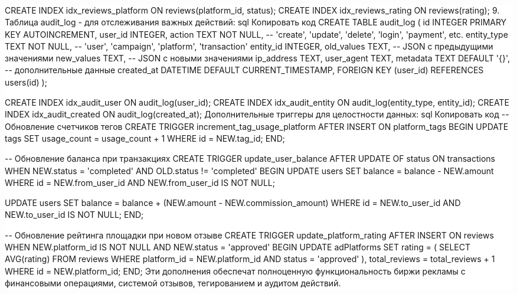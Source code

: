 CREATE INDEX idx_reviews_platform ON reviews(platform_id, status);
CREATE INDEX idx_reviews_rating ON reviews(rating);
9. Таблица audit_log - для отслеживания важных действий:
sql
Копировать код
CREATE TABLE audit_log (
  id INTEGER PRIMARY KEY AUTOINCREMENT,
  user_id INTEGER,
  action TEXT NOT NULL, -- 'create', 'update', 'delete', 'login', 'payment', etc.
  entity_type TEXT NOT NULL, -- 'user', 'campaign', 'platform', 'transaction'
  entity_id INTEGER,
  old_values TEXT, -- JSON с предыдущими значениями
  new_values TEXT, -- JSON с новыми значениями
  ip_address TEXT,
  user_agent TEXT,
  metadata TEXT DEFAULT '{}', -- дополнительные данные
  created_at DATETIME DEFAULT CURRENT_TIMESTAMP,
  FOREIGN KEY (user_id) REFERENCES users(id)
);

CREATE INDEX idx_audit_user ON audit_log(user_id);
CREATE INDEX idx_audit_entity ON audit_log(entity_type, entity_id);
CREATE INDEX idx_audit_created ON audit_log(created_at);
Дополнительные триггеры для целостности данных:
sql
Копировать код
-- Обновление счетчиков тегов
CREATE TRIGGER increment_tag_usage_platform
AFTER INSERT ON platform_tags
BEGIN
  UPDATE tags SET usage_count = usage_count + 1 WHERE id = NEW.tag_id;
END;

-- Обновление баланса при транзакциях
CREATE TRIGGER update_user_balance
AFTER UPDATE OF status ON transactions
WHEN NEW.status = 'completed' AND OLD.status != 'completed'
BEGIN
  UPDATE users SET balance = balance - NEW.amount 
  WHERE id = NEW.from_user_id AND NEW.from_user_id IS NOT NULL;
  
  UPDATE users SET balance = balance + (NEW.amount - NEW.commission_amount)
  WHERE id = NEW.to_user_id AND NEW.to_user_id IS NOT NULL;
END;

-- Обновление рейтинга площадки при новом отзыве
CREATE TRIGGER update_platform_rating
AFTER INSERT ON reviews
WHEN NEW.platform_id IS NOT NULL AND NEW.status = 'approved'
BEGIN
  UPDATE adPlatforms 
  SET rating = (
    SELECT AVG(rating) FROM reviews 
    WHERE platform_id = NEW.platform_id AND status = 'approved'
  ),
  total_reviews = total_reviews + 1
  WHERE id = NEW.platform_id;
END;
Эти дополнения обеспечат полноценную функциональность биржи рекламы с финансовыми операциями, системой отзывов, тегированием и аудитом действий.